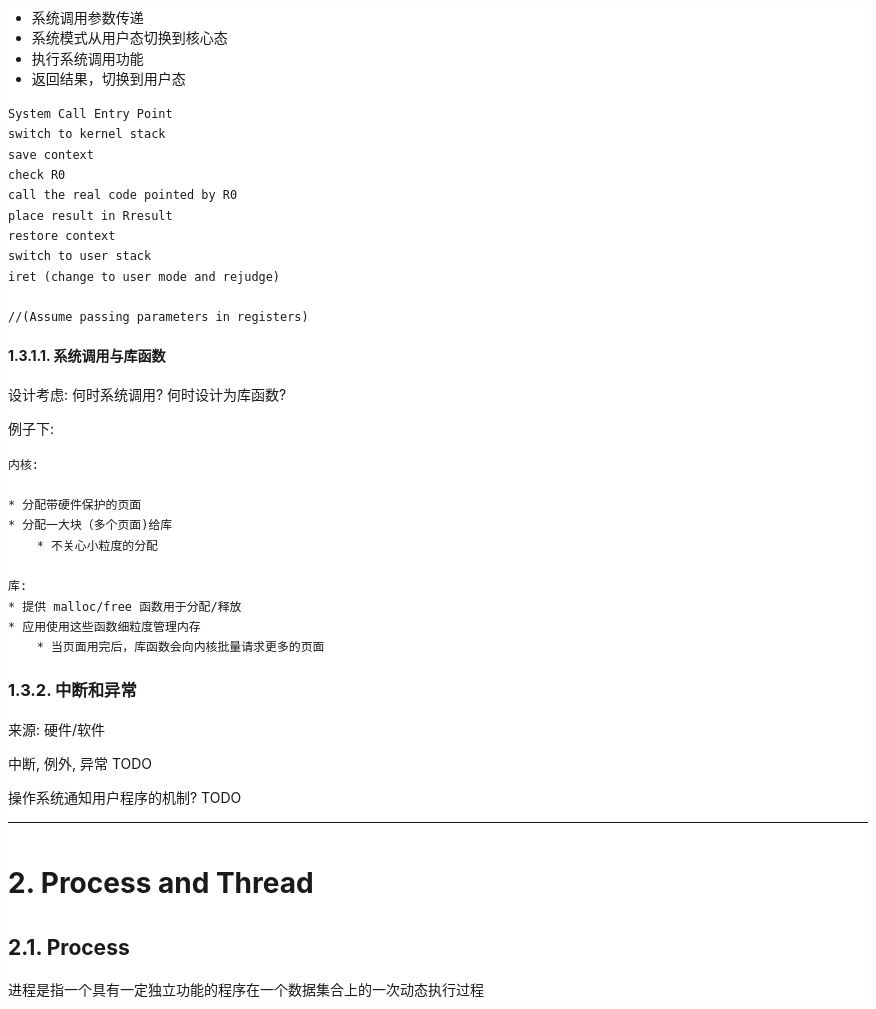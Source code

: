 
* 系统调用参数传递
* 系统模式从用户态切换到核心态
* 执行系统调用功能
* 返回结果，切换到用户态

```
System Call Entry Point
switch to kernel stack
save context
check R0
call the real code pointed by R0
place result in Rresult
restore context
switch to user stack
iret (change to user mode and rejudge)

//(Assume passing parameters in registers)
```

#### 1.3.1.1. 系统调用与库函数

设计考虑: 何时系统调用? 何时设计为库函数?

例子下:

```
内核:

* 分配带硬件保护的页面
* 分配一大块（多个页面)给库
    * 不关心小粒度的分配

库:
* 提供 malloc/free 函数用于分配/释放
* 应用使用这些函数细粒度管理内存
    * 当页面用完后，库函数会向内核批量请求更多的页面
```

### 1.3.2. 中断和异常

来源: 硬件/软件

中断, 例外, 异常 TODO

操作系统通知用户程序的机制? TODO

---

# 2. Process and Thread

## 2.1. Process

进程是指一个具有一定独立功能的程序在一个数据集合上的一次动态执行过程
